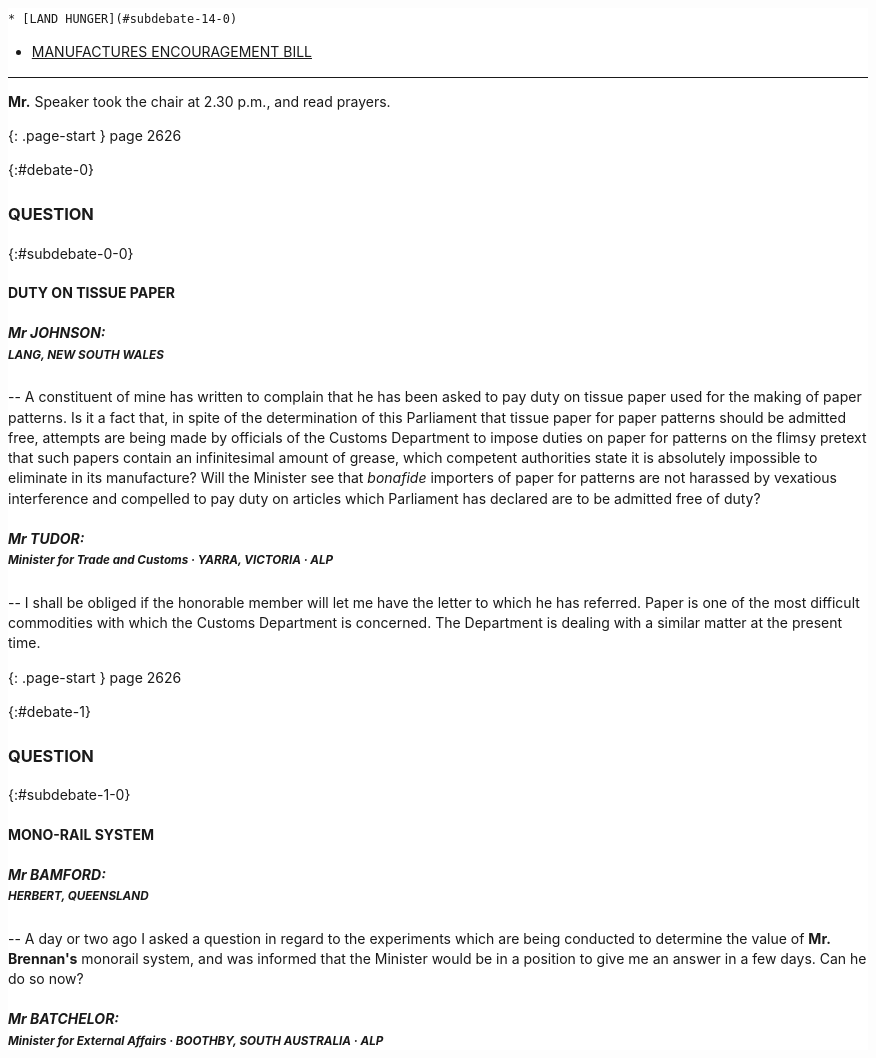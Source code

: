     * [LAND HUNGER](#subdebate-14-0)
* [MANUFACTURES ENCOURAGEMENT BILL](#debate-15)


----


 **Mr.** Speaker  took the chair at  2.30  p.m., and read prayers. 

{: .page-start }
page 2626

{:#debate-0}
### QUESTION

{:#subdebate-0-0}
#### DUTY ON TISSUE PAPER

##### Mr JOHNSON:<br><small class="text-muted">LANG, NEW SOUTH WALES</small>

-- A constituent of mine has written to complain that he has been asked to pay duty on tissue paper used for the making of paper patterns. Is it a fact that, in spite of the determination of this Parliament that tissue paper for paper patterns should be admitted free, attempts are being made by officials of the Customs Department to impose duties on paper for patterns on the flimsy pretext that such papers contain an infinitesimal amount of grease, which competent authorities state it is absolutely impossible to eliminate in its manufacture? Will the Minister see that  *bonafide*  importers of paper for patterns are not harassed by vexatious interference and compelled to pay duty on articles which Parliament has declared are to be admitted free of duty? 

##### Mr TUDOR:<br><small class="text-muted">Minister for Trade and Customs &middot; YARRA, VICTORIA &middot; ALP</small>

-- I shall be obliged if the honorable member will let me have the letter to which he has referred. Paper is one of the most difficult commodities with which the Customs Department is concerned. The Department is dealing with a similar matter at the present time. 

{: .page-start }
page 2626

{:#debate-1}
### QUESTION

{:#subdebate-1-0}
#### MONO-RAIL SYSTEM

##### Mr BAMFORD:<br><small class="text-muted">HERBERT, QUEENSLAND</small>

-- A day or two ago I asked a question in regard to the experiments which are being conducted to determine the value of  **Mr. Brennan's**  monorail system, and was informed that the Minister would be in a position to give me an answer in a few days. Can he do so now? 

##### Mr BATCHELOR:<br><small class="text-muted">Minister for External Affairs &middot; BOOTHBY, SOUTH AUSTRALIA &middot; ALP</small>
